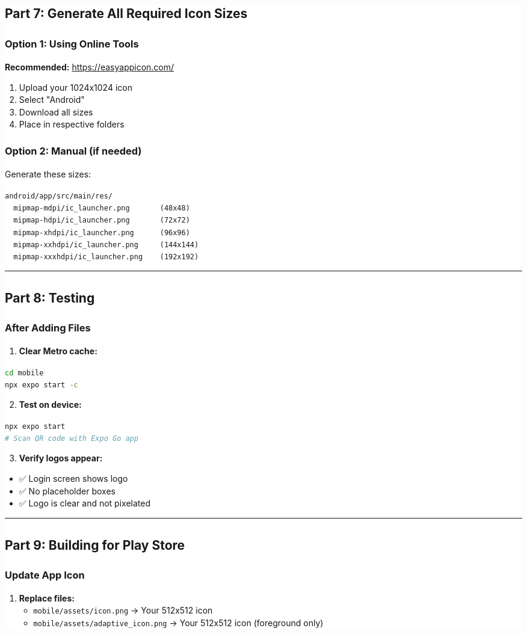 ## Part 7: Generate All Required Icon Sizes

### Option 1: Using Online Tools

**Recommended:** https://easyappicon.com/
1. Upload your 1024x1024 icon
2. Select "Android"
3. Download all sizes
4. Place in respective folders

### Option 2: Manual (if needed)

Generate these sizes:

```
android/app/src/main/res/
  mipmap-mdpi/ic_launcher.png       (48x48)
  mipmap-hdpi/ic_launcher.png       (72x72)
  mipmap-xhdpi/ic_launcher.png      (96x96)
  mipmap-xxhdpi/ic_launcher.png     (144x144)
  mipmap-xxxhdpi/ic_launcher.png    (192x192)
```

---

## Part 8: Testing

### After Adding Files

1. **Clear Metro cache:**
```bash
cd mobile
npx expo start -c
```

2. **Test on device:**
```bash
npx expo start
# Scan QR code with Expo Go app
```

3. **Verify logos appear:**
- ✅ Login screen shows logo
- ✅ No placeholder boxes
- ✅ Logo is clear and not pixelated

---

## Part 9: Building for Play Store

### Update App Icon

1. **Replace files:**
   - `mobile/assets/icon.png` → Your 512x512 icon
   - `mobile/assets/adaptive_icon.png` → Your 512x512 icon (foreground only)
